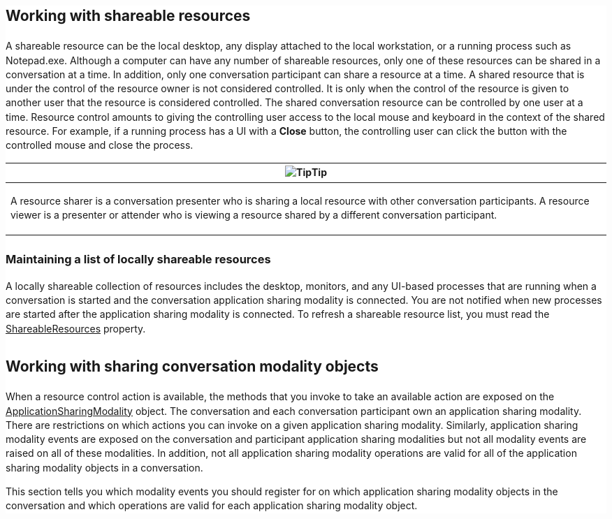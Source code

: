 ## Working with shareable resources

A shareable resource can be the local desktop, any display attached to the local workstation, or a running process such as Notepad.exe. Although a computer can have any number of shareable resources, only one of these resources can be shared in a conversation at a time. In addition, only one conversation participant can share a resource at a time. A shared resource that is under the control of the resource owner is not considered controlled. It is only when the control of the resource is given to another user that the resource is considered controlled. The shared conversation resource can be controlled by one user at a time. Resource control amounts to giving the controlling user access to the local mouse and keyboard in the context of the shared resource. For example, if a running process has a UI with a **Close** button, the controlling user can click the button with the controlled mouse and close the process.

<table>
<colgroup>
<col style="width: 100%" />
</colgroup>
<thead>
<tr class="header">
<th><img src="images/JJ933112.alert_note(Office.15).gif" title="Tip" alt="Tip" /><strong>Tip</strong></th>
</tr>
</thead>
<tbody>
<tr class="odd">
<td><p>A resource sharer is a conversation presenter who is sharing a local resource with other conversation participants. A resource viewer is a presenter or attender who is viewing a resource shared by a different conversation participant.</p></td>
</tr>
</tbody>
</table>

### Maintaining a list of locally shareable resources

A locally shareable collection of resources includes the desktop, monitors, and any UI-based processes that are running when a conversation is started and the conversation application sharing modality is connected. You are not notified when new processes are started after the application sharing modality is connected. To refresh a shareable resource list, you must read the [ShareableResources](https://msdn.microsoft.com/library/jj278380\(v=office.15\)) property.

## Working with sharing conversation modality objects

When a resource control action is available, the methods that you invoke to take an available action are exposed on the [ApplicationSharingModality](https://msdn.microsoft.com/library/jj275536\(v=office.15\)) object. The conversation and each conversation participant own an application sharing modality. There are restrictions on which actions you can invoke on a given application sharing modality. Similarly, application sharing modality events are exposed on the conversation and participant application sharing modalities but not all modality events are raised on all of these modalities. In addition, not all application sharing modality operations are valid for all of the application sharing modality objects in a conversation.

This section tells you which modality events you should register for on which application sharing modality objects in the conversation and which operations are valid for each application sharing modality object.
